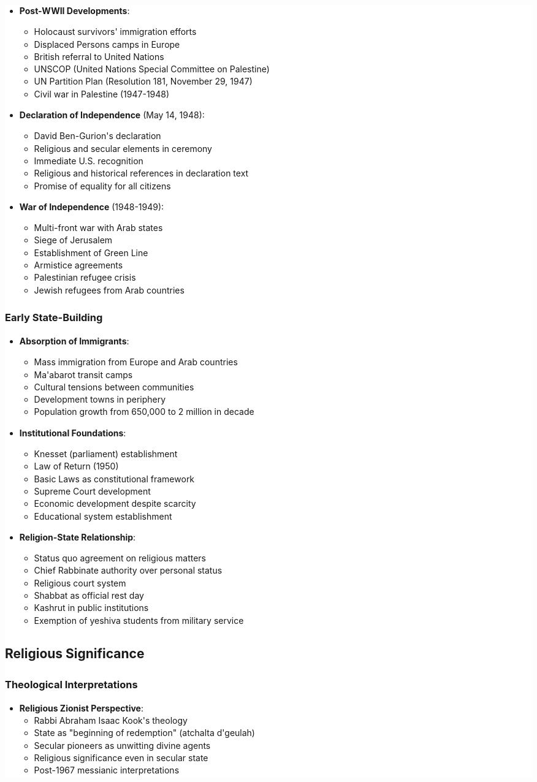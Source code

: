 - **Post-WWII Developments**:
  - Holocaust survivors' immigration efforts
  - Displaced Persons camps in Europe
  - British referral to United Nations
  - UNSCOP (United Nations Special Committee on Palestine)
  - UN Partition Plan (Resolution 181, November 29, 1947)
  - Civil war in Palestine (1947-1948)

- **Declaration of Independence** (May 14, 1948):
  - David Ben-Gurion's declaration
  - Religious and secular elements in ceremony
  - Immediate U.S. recognition
  - Religious and historical references in declaration text
  - Promise of equality for all citizens

- **War of Independence** (1948-1949):
  - Multi-front war with Arab states
  - Siege of Jerusalem
  - Establishment of Green Line
  - Armistice agreements
  - Palestinian refugee crisis
  - Jewish refugees from Arab countries

### Early State-Building

- **Absorption of Immigrants**:
  - Mass immigration from Europe and Arab countries
  - Ma'abarot transit camps
  - Cultural tensions between communities
  - Development towns in periphery
  - Population growth from 650,000 to 2 million in decade

- **Institutional Foundations**:
  - Knesset (parliament) establishment
  - Law of Return (1950)
  - Basic Laws as constitutional framework
  - Supreme Court development
  - Economic development despite scarcity
  - Educational system establishment

- **Religion-State Relationship**:
  - Status quo agreement on religious matters
  - Chief Rabbinate authority over personal status
  - Religious court system
  - Shabbat as official rest day
  - Kashrut in public institutions
  - Exemption of yeshiva students from military service

## Religious Significance

### Theological Interpretations

- **Religious Zionist Perspective**:
  - Rabbi Abraham Isaac Kook's theology
  - State as "beginning of redemption" (atchalta d'geulah)
  - Secular pioneers as unwitting divine agents
  - Religious significance even in secular state
  - Post-1967 messianic interpretations
